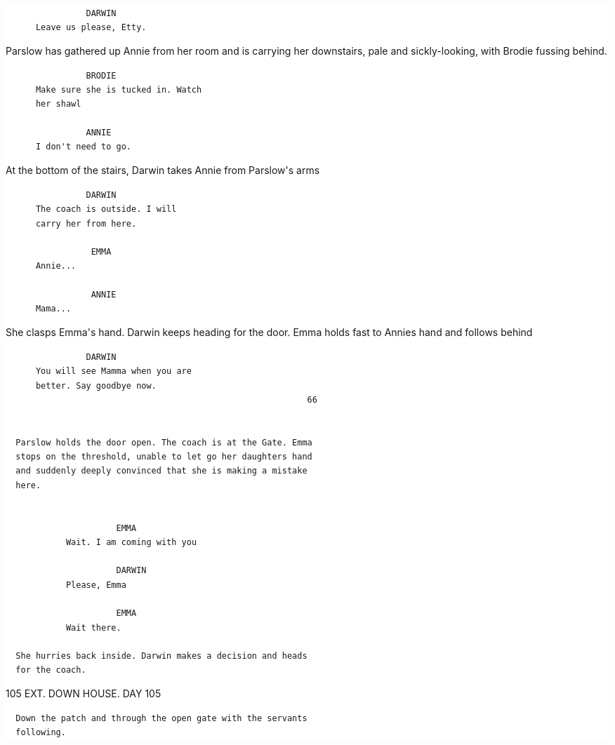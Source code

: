                     DARWIN
          Leave us please, Etty.

Parslow has gathered up Annie from her room and is carrying
her downstairs, pale and sickly-looking, with Brodie
fussing behind.

                    BRODIE
          Make sure she is tucked in. Watch
          her shawl

                    ANNIE
          I don't need to go.

At the bottom of the stairs, Darwin takes Annie from
Parslow's arms

                    DARWIN
          The coach is outside. I will
          carry her from here.

                     EMMA
          Annie...

                     ANNIE
          Mama...

She clasps Emma's hand. Darwin keeps heading for the door.
Emma holds fast to Annies hand and follows behind

                    DARWIN
          You will see Mamma when you are
          better. Say goodbye now.
                                                                66


      Parslow holds the door open. The coach is at the Gate. Emma
      stops on the threshold, unable to let go her daughters hand
      and suddenly deeply convinced that she is making a mistake
      here.


                          EMMA
                Wait. I am coming with you

                          DARWIN
                Please, Emma

                          EMMA
                Wait there.

      She hurries back inside. Darwin makes a decision and heads
      for the coach.


105   EXT. DOWN HOUSE. DAY                                           105

      Down the patch and through the open gate with the servants
      following.
